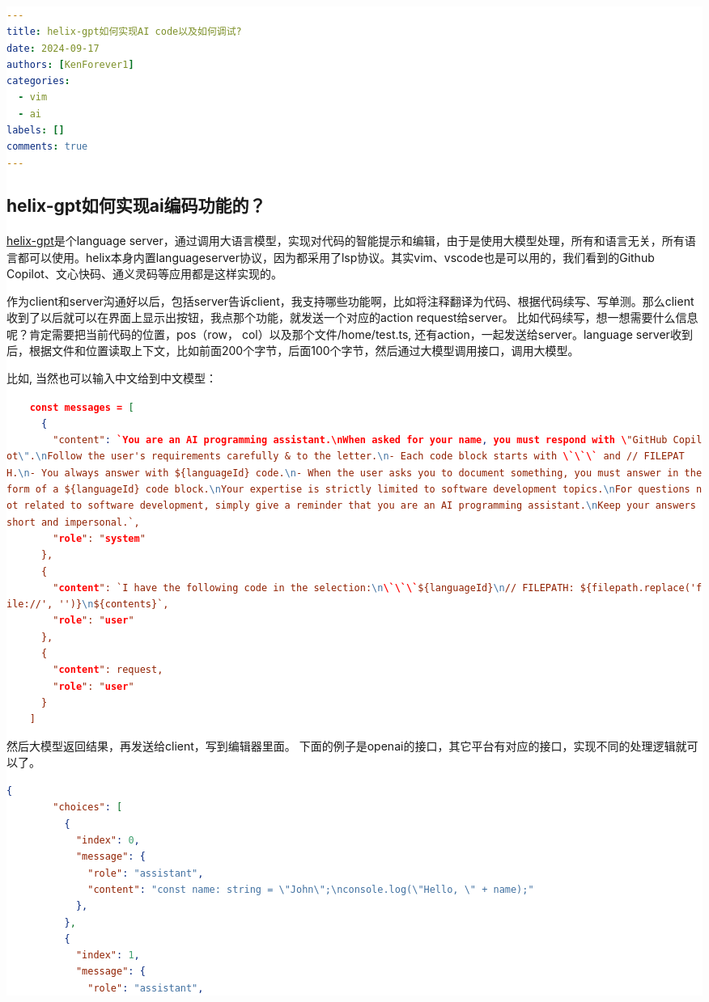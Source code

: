 ```yaml
---
title: helix-gpt如何实现AI code以及如何调试?
date: 2024-09-17
authors: [KenForever1]
categories: 
  - vim
  - ai
labels: []
comments: true
---
```


## helix-gpt如何实现ai编码功能的？


[helix-gpt](https://github.com/KenForever1/helix-gpt)是个language server，通过调用大语言模型，实现对代码的智能提示和编辑，由于是使用大模型处理，所有和语言无关，所有语言都可以使用。helix本身内置languageserver协议，因为都采用了lsp协议。其实vim、vscode也是可以用的，我们看到的Github Copilot、文心快码、通义灵码等应用都是这样实现的。

作为client和server沟通好以后，包括server告诉client，我支持哪些功能啊，比如将注释翻译为代码、根据代码续写、写单测。那么client收到了以后就可以在界面上显示出按钮，我点那个功能，就发送一个对应的action request给server。
比如代码续写，想一想需要什么信息呢？肯定需要把当前代码的位置，pos（row， col）以及那个文件/home/test.ts, 还有action，一起发送给server。language server收到后，根据文件和位置读取上下文，比如前面200个字节，后面100个字节，然后通过大模型调用接口，调用大模型。

比如, 当然也可以输入中文给到中文模型：
```json
    const messages = [
      {
        "content": `You are an AI programming assistant.\nWhen asked for your name, you must respond with \"GitHub Copilot\".\nFollow the user's requirements carefully & to the letter.\n- Each code block starts with \`\`\` and // FILEPATH.\n- You always answer with ${languageId} code.\n- When the user asks you to document something, you must answer in the form of a ${languageId} code block.\nYour expertise is strictly limited to software development topics.\nFor questions not related to software development, simply give a reminder that you are an AI programming assistant.\nKeep your answers short and impersonal.`,
        "role": "system"
      },
      {
        "content": `I have the following code in the selection:\n\`\`\`${languageId}\n// FILEPATH: ${filepath.replace('file://', '')}\n${contents}`,
        "role": "user"
      },
      {
        "content": request,
        "role": "user"
      }
    ]
```
然后大模型返回结果，再发送给client，写到编辑器里面。
下面的例子是openai的接口，其它平台有对应的接口，实现不同的处理逻辑就可以了。
```json
{
        "choices": [
          {
            "index": 0,
            "message": {
              "role": "assistant",
              "content": "const name: string = \"John\";\nconsole.log(\"Hello, \" + name);"
            },
          },
          {
            "index": 1,
            "message": {
              "role": "assistant",
```